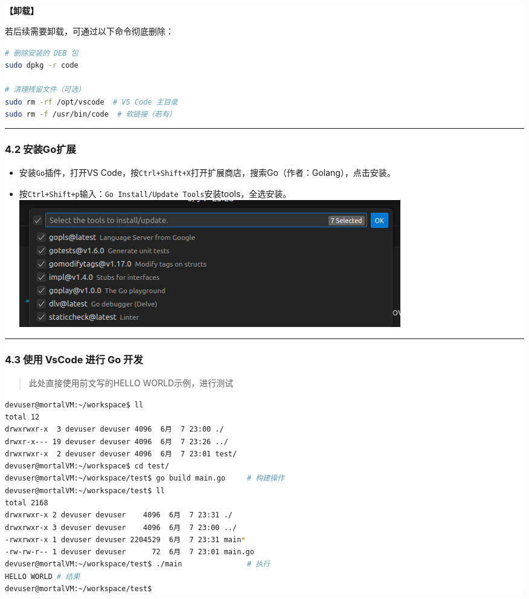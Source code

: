 **【卸载】**

若后续需要卸载，可通过以下命令彻底删除：
```bash
# 删除安装的 DEB 包
sudo dpkg -r code

# 清理残留文件（可选）
sudo rm -rf /opt/vscode  # VS Code 主目录
sudo rm -f /usr/bin/code  # 软链接（若有）
```

---

### 4.2 安装Go扩展

- 安装`Go`插件，打开VS Code，按`Ctrl+Shift+X`打开扩展商店，搜索Go（作者：Golang），点击安装。


- 按`Ctrl+Shift+p`输入：`Go Install/Update Tools`安装tools，全选安装。
![Go Install/Update Tools](./Go-Install-Update-Tools.png)

---

### 4.3 使用 VsCode 进行 Go 开发
> 此处直接使用前文写的HELLO WORLD示例，进行测试
```bash
devuser@mortalVM:~/workspace$ ll
total 12
drwxrwxr-x  3 devuser devuser 4096  6月  7 23:00 ./
drwxr-x--- 19 devuser devuser 4096  6月  7 23:26 ../
drwxrwxr-x  2 devuser devuser 4096  6月  7 23:01 test/
devuser@mortalVM:~/workspace$ cd test/
devuser@mortalVM:~/workspace/test$ go build main.go     # 构建操作
devuser@mortalVM:~/workspace/test$ ll
total 2168
drwxrwxr-x 2 devuser devuser    4096  6月  7 23:31 ./
drwxrwxr-x 3 devuser devuser    4096  6月  7 23:00 ../
-rwxrwxr-x 1 devuser devuser 2204529  6月  7 23:31 main*
-rw-rw-r-- 1 devuser devuser      72  6月  7 23:01 main.go
devuser@mortalVM:~/workspace/test$ ./main               # 执行
HELLO WORLD # 结果
devuser@mortalVM:~/workspace/test$ 
```
